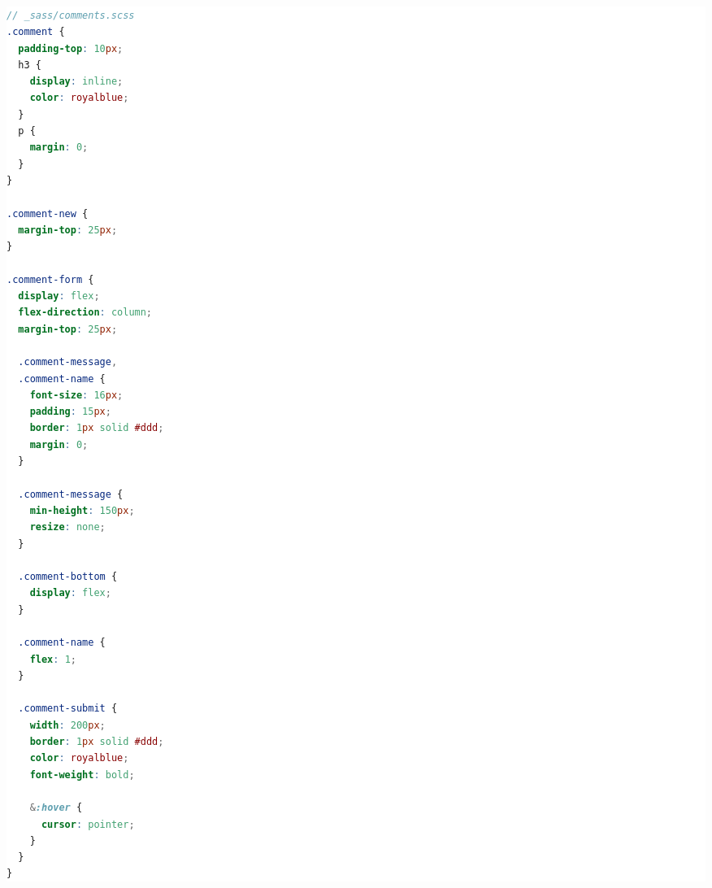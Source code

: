```scss
// _sass/comments.scss
.comment {
  padding-top: 10px;
  h3 {
    display: inline;
    color: royalblue;
  }
  p {
    margin: 0;
  }
}

.comment-new {
  margin-top: 25px;
}

.comment-form {
  display: flex;
  flex-direction: column;
  margin-top: 25px;

  .comment-message,
  .comment-name {
    font-size: 16px;
    padding: 15px;
    border: 1px solid #ddd;
    margin: 0;
  }

  .comment-message {
    min-height: 150px;
    resize: none;
  }

  .comment-bottom {
    display: flex;
  }

  .comment-name {
    flex: 1;
  }

  .comment-submit {
    width: 200px;
    border: 1px solid #ddd;
    color: royalblue;
    font-weight: bold;

    &:hover {
      cursor: pointer;
    }
  }
}
```
